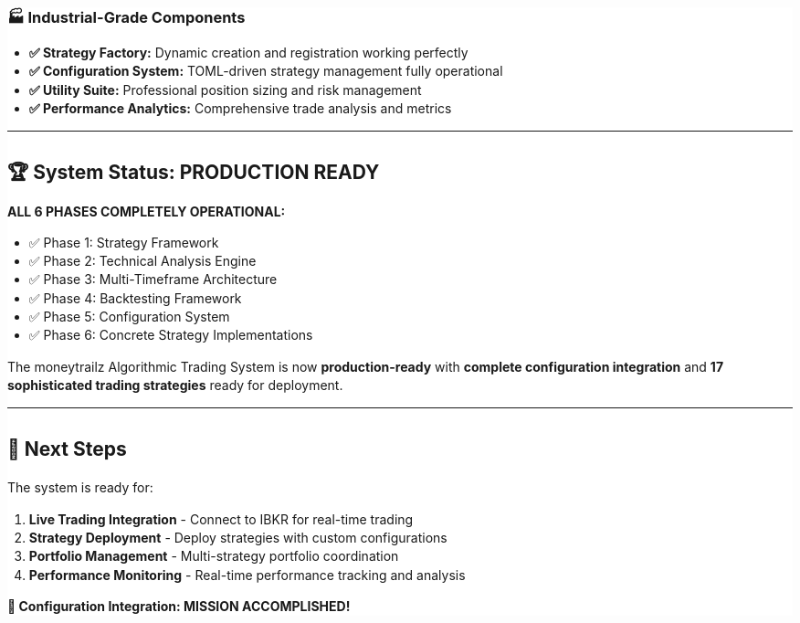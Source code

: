 ### **🏭 Industrial-Grade Components**
- **✅ Strategy Factory:** Dynamic creation and registration working perfectly
- **✅ Configuration System:** TOML-driven strategy management fully operational
- **✅ Utility Suite:** Professional position sizing and risk management
- **✅ Performance Analytics:** Comprehensive trade analysis and metrics

---

## 🏆 **System Status: PRODUCTION READY**

**ALL 6 PHASES COMPLETELY OPERATIONAL:**
- ✅ Phase 1: Strategy Framework
- ✅ Phase 2: Technical Analysis Engine  
- ✅ Phase 3: Multi-Timeframe Architecture
- ✅ Phase 4: Backtesting Framework
- ✅ Phase 5: Configuration System
- ✅ Phase 6: Concrete Strategy Implementations

The moneytrailz Algorithmic Trading System is now **production-ready** with **complete configuration integration** and **17 sophisticated trading strategies** ready for deployment.

---

## 🎯 **Next Steps**

The system is ready for:
1. **Live Trading Integration** - Connect to IBKR for real-time trading
2. **Strategy Deployment** - Deploy strategies with custom configurations
3. **Portfolio Management** - Multi-strategy portfolio coordination  
4. **Performance Monitoring** - Real-time performance tracking and analysis

**🎉 Configuration Integration: MISSION ACCOMPLISHED!** 
